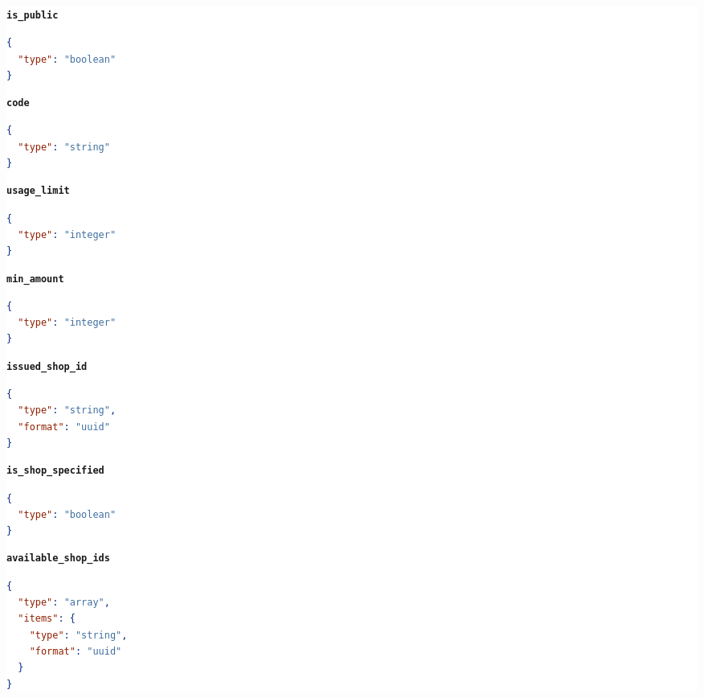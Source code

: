 **`is_public`** 
  


```json
{
  "type": "boolean"
}
```

**`code`** 
  


```json
{
  "type": "string"
}
```

**`usage_limit`** 
  


```json
{
  "type": "integer"
}
```

**`min_amount`** 
  


```json
{
  "type": "integer"
}
```

**`issued_shop_id`** 
  


```json
{
  "type": "string",
  "format": "uuid"
}
```

**`is_shop_specified`** 
  


```json
{
  "type": "boolean"
}
```

**`available_shop_ids`** 
  


```json
{
  "type": "array",
  "items": {
    "type": "string",
    "format": "uuid"
  }
}
```
